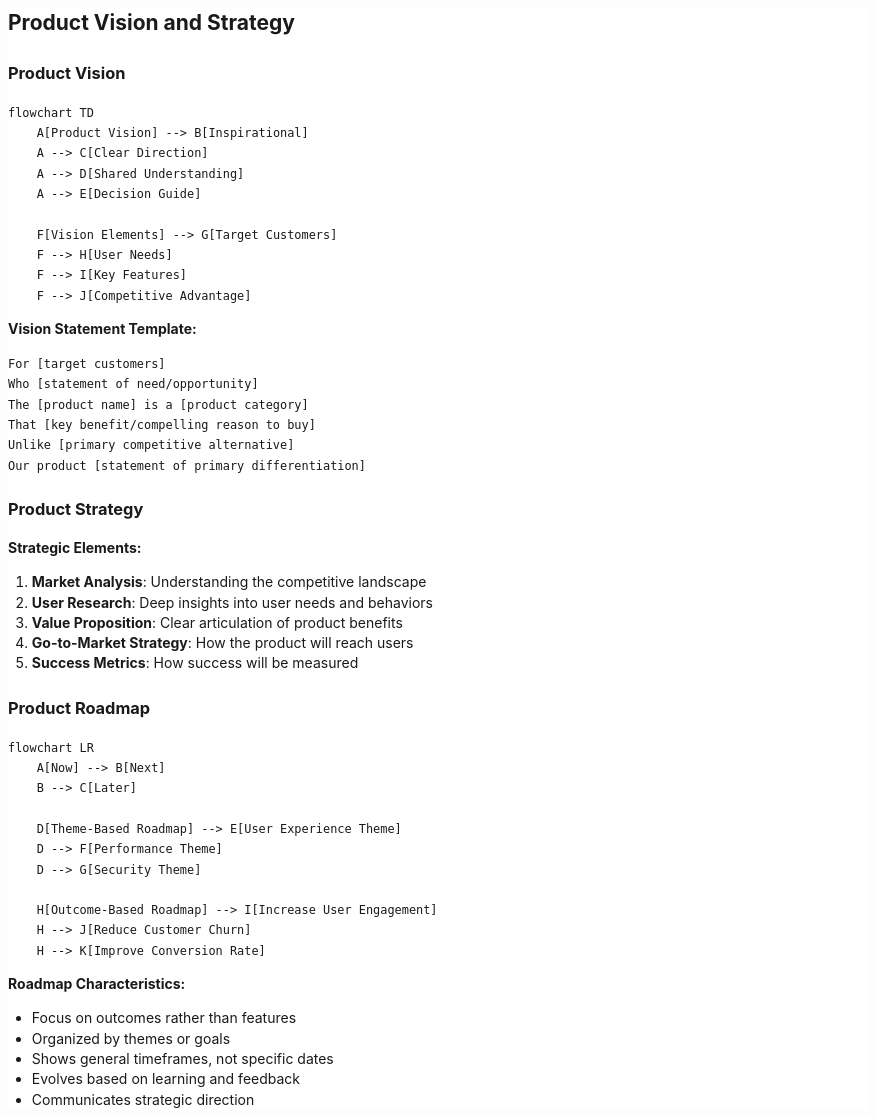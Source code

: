 ## Product Vision and Strategy

### Product Vision

```mermaid
flowchart TD
    A[Product Vision] --> B[Inspirational]
    A --> C[Clear Direction]
    A --> D[Shared Understanding]
    A --> E[Decision Guide]
    
    F[Vision Elements] --> G[Target Customers]
    F --> H[User Needs]
    F --> I[Key Features]
    F --> J[Competitive Advantage]
```

**Vision Statement Template:**
```
For [target customers]
Who [statement of need/opportunity]
The [product name] is a [product category]
That [key benefit/compelling reason to buy]
Unlike [primary competitive alternative]
Our product [statement of primary differentiation]
```

### Product Strategy

**Strategic Elements:**
1. **Market Analysis**: Understanding the competitive landscape
2. **User Research**: Deep insights into user needs and behaviors
3. **Value Proposition**: Clear articulation of product benefits
4. **Go-to-Market Strategy**: How the product will reach users
5. **Success Metrics**: How success will be measured

### Product Roadmap

```mermaid
flowchart LR
    A[Now] --> B[Next]
    B --> C[Later]
    
    D[Theme-Based Roadmap] --> E[User Experience Theme]
    D --> F[Performance Theme]
    D --> G[Security Theme]
    
    H[Outcome-Based Roadmap] --> I[Increase User Engagement]
    H --> J[Reduce Customer Churn]
    H --> K[Improve Conversion Rate]
```

**Roadmap Characteristics:**
- Focus on outcomes rather than features
- Organized by themes or goals
- Shows general timeframes, not specific dates
- Evolves based on learning and feedback
- Communicates strategic direction
